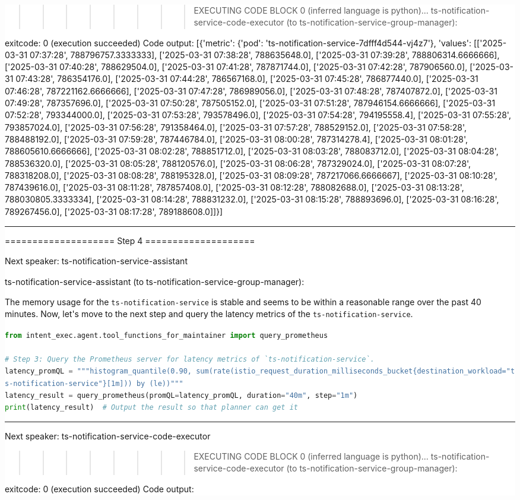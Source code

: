 
>>>>>>>> EXECUTING CODE BLOCK 0 (inferred language is python)...
ts-notification-service-code-executor (to ts-notification-service-group-manager):

exitcode: 0 (execution succeeded)
Code output: 
[{'metric': {'pod': 'ts-notification-service-7dfff4d544-vj4z7'}, 'values': [['2025-03-31 07:37:28', 788796757.3333333], ['2025-03-31 07:38:28', 788635648.0], ['2025-03-31 07:39:28', 788806314.6666666], ['2025-03-31 07:40:28', 788629504.0], ['2025-03-31 07:41:28', 787871744.0], ['2025-03-31 07:42:28', 787906560.0], ['2025-03-31 07:43:28', 786354176.0], ['2025-03-31 07:44:28', 786567168.0], ['2025-03-31 07:45:28', 786877440.0], ['2025-03-31 07:46:28', 787221162.6666666], ['2025-03-31 07:47:28', 786989056.0], ['2025-03-31 07:48:28', 787407872.0], ['2025-03-31 07:49:28', 787357696.0], ['2025-03-31 07:50:28', 787505152.0], ['2025-03-31 07:51:28', 787946154.6666666], ['2025-03-31 07:52:28', 793344000.0], ['2025-03-31 07:53:28', 793578496.0], ['2025-03-31 07:54:28', 794195558.4], ['2025-03-31 07:55:28', 793857024.0], ['2025-03-31 07:56:28', 791358464.0], ['2025-03-31 07:57:28', 788529152.0], ['2025-03-31 07:58:28', 788488192.0], ['2025-03-31 07:59:28', 787446784.0], ['2025-03-31 08:00:28', 787314278.4], ['2025-03-31 08:01:28', 788605610.6666666], ['2025-03-31 08:02:28', 788851712.0], ['2025-03-31 08:03:28', 788083712.0], ['2025-03-31 08:04:28', 788536320.0], ['2025-03-31 08:05:28', 788120576.0], ['2025-03-31 08:06:28', 787329024.0], ['2025-03-31 08:07:28', 788318208.0], ['2025-03-31 08:08:28', 788195328.0], ['2025-03-31 08:09:28', 787217066.6666667], ['2025-03-31 08:10:28', 787439616.0], ['2025-03-31 08:11:28', 787857408.0], ['2025-03-31 08:12:28', 788082688.0], ['2025-03-31 08:13:28', 788030805.3333334], ['2025-03-31 08:14:28', 788831232.0], ['2025-03-31 08:15:28', 788893696.0], ['2025-03-31 08:16:28', 789267456.0], ['2025-03-31 08:17:28', 789188608.0]]}]


--------------------------------------------------------------------------------
==================== Step 4 ====================

Next speaker: ts-notification-service-assistant

ts-notification-service-assistant (to ts-notification-service-group-manager):

The memory usage for the `ts-notification-service` is stable and seems to be within a reasonable range over the past 40 minutes. Now, let's move to the next step and query the latency metrics of the `ts-notification-service`.

```python
from intent_exec.agent.tool_functions_for_maintainer import query_prometheus

# Step 3: Query the Prometheus server for latency metrics of `ts-notification-service`.
latency_promQL = """histogram_quantile(0.90, sum(rate(istio_request_duration_milliseconds_bucket{destination_workload="ts-notification-service"}[1m])) by (le))"""
latency_result = query_prometheus(promQL=latency_promQL, duration="40m", step="1m")
print(latency_result)  # Output the result so that planner can get it
```

--------------------------------------------------------------------------------

Next speaker: ts-notification-service-code-executor


>>>>>>>> EXECUTING CODE BLOCK 0 (inferred language is python)...
ts-notification-service-code-executor (to ts-notification-service-group-manager):

exitcode: 0 (execution succeeded)
Code output: 
